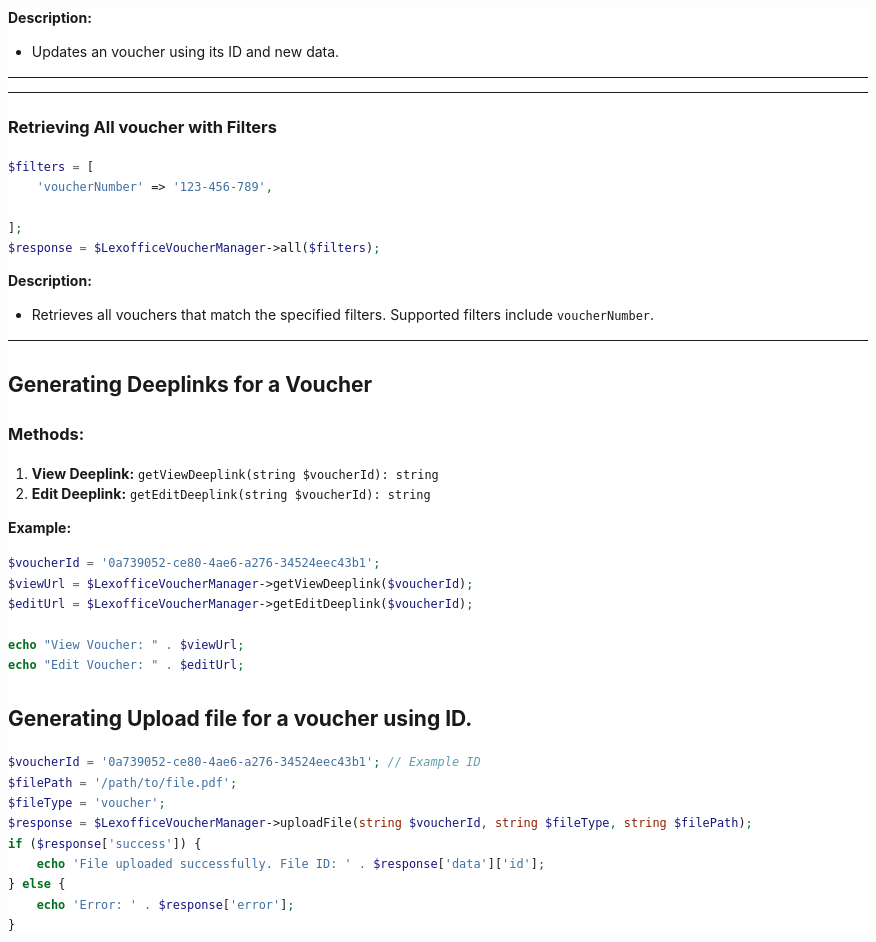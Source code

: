 **Description:**

-   Updates an voucher using its ID and new data.

---

---

### Retrieving All voucher with Filters

```php
$filters = [
    'voucherNumber' => '123-456-789',

];
$response = $LexofficeVoucherManager->all($filters);
```

**Description:**

-   Retrieves all vouchers that match the specified filters. Supported filters include `voucherNumber`.

---

## Generating Deeplinks for a Voucher

### Methods:

1. **View Deeplink:** `getViewDeeplink(string $voucherId): string`
2. **Edit Deeplink:** `getEditDeeplink(string $voucherId): string`

**Example:**

```php
$voucherId = '0a739052-ce80-4ae6-a276-34524eec43b1';
$viewUrl = $LexofficeVoucherManager->getViewDeeplink($voucherId);
$editUrl = $LexofficeVoucherManager->getEditDeeplink($voucherId);

echo "View Voucher: " . $viewUrl;
echo "Edit Voucher: " . $editUrl;
```

## Generating Upload file for a voucher using ID.

```php
$voucherId = '0a739052-ce80-4ae6-a276-34524eec43b1'; // Example ID
$filePath = '/path/to/file.pdf';
$fileType = 'voucher';
$response = $LexofficeVoucherManager->uploadFile(string $voucherId, string $fileType, string $filePath);
if ($response['success']) {
    echo 'File uploaded successfully. File ID: ' . $response['data']['id'];
} else {
    echo 'Error: ' . $response['error'];
}

```
